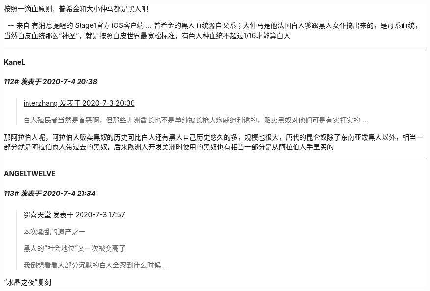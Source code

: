 按照一滴血原则，普希金和大小仲马都是黑人吧


  -- 来自 有消息提醒的 Stage1官方 iOS客户端 ...</blockquote>
普希金的黑人血统源自父系；大仲马是他法国白人爹跟黑人女仆搞出来的，是母系血统，当然白皮血统那么“神圣”，就是按照白皮世界最宽松标准，有色人种血统不超过1/16才能算白人







*****

####  KaneL  
##### 112#       发表于 2020-7-4 20:38



<blockquote><a href="httphttps://bbs.saraba1st.com/2b/forum.php?mod=redirect&amp;goto=findpost&amp;pid=48054872&amp;ptid=1945657" target="_blank">interzhang 发表于 2020-7-3 20:30</a>

白人殖民者当然是首恶啊，但那些非洲酋长也不是单纯被长枪大炮威逼利诱的，贩卖黑奴对他们可是有实打实的 ...</blockquote>
那阿拉伯人呢，阿拉伯人贩卖黑奴的历史可比白人还有黑人自己历史悠久的多，规模也很大，唐代的昆仑奴除了东南亚矮黑人以外，相当一部分就是阿拉伯商人带过去的黑奴，后来欧洲人开发美洲时使用的黑奴也有相当一部分是从阿拉伯人手里买的







*****

####  ANGELTWELVE  
##### 113#       发表于 2020-7-4 21:34



<blockquote><a href="httphttps://bbs.saraba1st.com/2b/forum.php?mod=redirect&amp;goto=findpost&amp;pid=48052959&amp;ptid=1945657" target="_blank">窃喜天堂 发表于 2020-7-3 17:57</a>

本次骚乱的遗产之一

黑人的“社会地位”又一次被变高了

我倒想看看大部分沉默的白人会忍到什么时候 ...</blockquote>
“水晶之夜”复刻





                                              